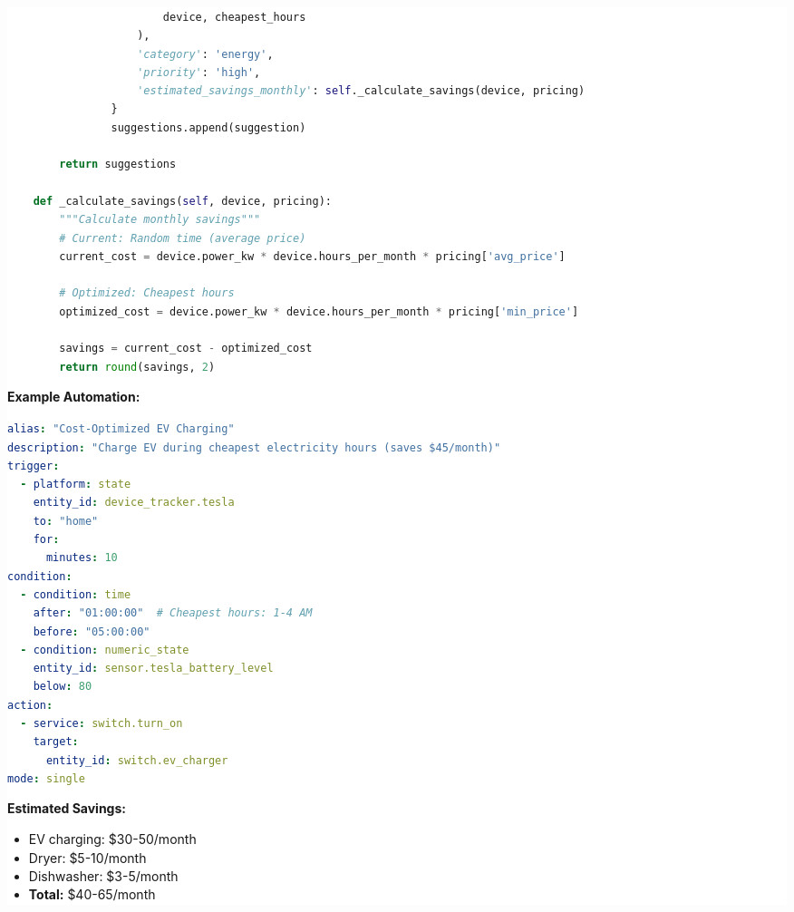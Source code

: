 ```python
                        device, cheapest_hours
                    ),
                    'category': 'energy',
                    'priority': 'high',
                    'estimated_savings_monthly': self._calculate_savings(device, pricing)
                }
                suggestions.append(suggestion)
        
        return suggestions
    
    def _calculate_savings(self, device, pricing):
        """Calculate monthly savings"""
        # Current: Random time (average price)
        current_cost = device.power_kw * device.hours_per_month * pricing['avg_price']
        
        # Optimized: Cheapest hours
        optimized_cost = device.power_kw * device.hours_per_month * pricing['min_price']
        
        savings = current_cost - optimized_cost
        return round(savings, 2)
```

**Example Automation:**
```yaml
alias: "Cost-Optimized EV Charging"
description: "Charge EV during cheapest electricity hours (saves $45/month)"
trigger:
  - platform: state
    entity_id: device_tracker.tesla
    to: "home"
    for:
      minutes: 10
condition:
  - condition: time
    after: "01:00:00"  # Cheapest hours: 1-4 AM
    before: "05:00:00"
  - condition: numeric_state
    entity_id: sensor.tesla_battery_level
    below: 80
action:
  - service: switch.turn_on
    target:
      entity_id: switch.ev_charger
mode: single
```

**Estimated Savings:**
- EV charging: $30-50/month
- Dryer: $5-10/month
- Dishwasher: $3-5/month
- **Total:** $40-65/month
